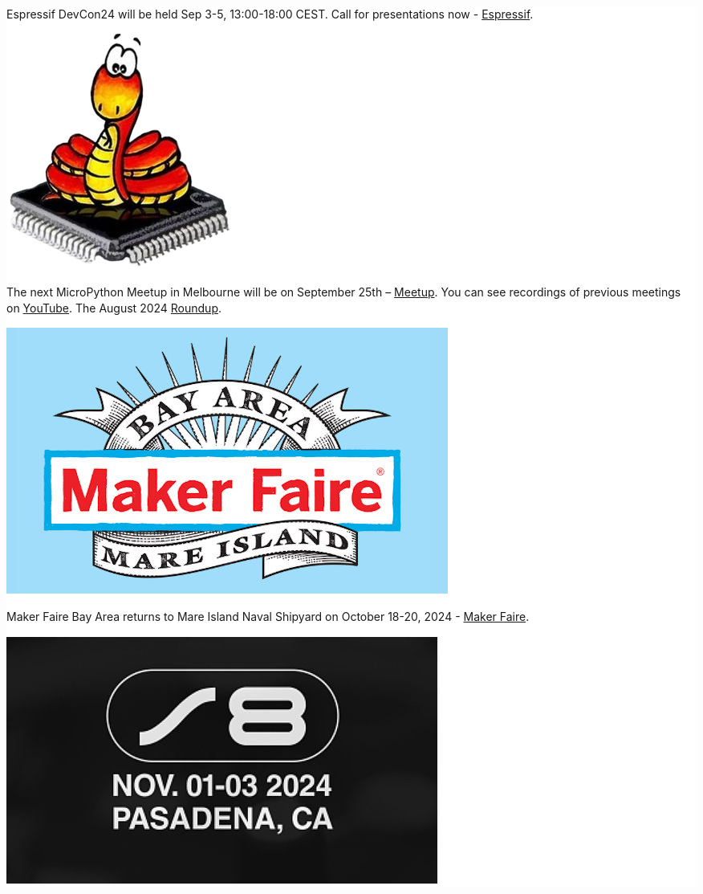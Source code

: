 Espressif DevCon24 will be held Sep 3-5, 13:00-18:00 CEST. Call for presentations now - [Espressif](https://devcon.espressif.com/).

[![MicroPython Meetup](../assets/20240902/20240902mp.png)](https://www.meetup.com/MicroPython-Meetup/)

The next MicroPython Meetup in Melbourne will be on September 25th – [Meetup](https://www.meetup.com/micropython-meetup/events). You can see recordings of previous meetings on [YouTube](https://www.youtube.com/@MicroPythonOfficial). The August 2024 [Roundup](https://melbournemicropythonmeetup.github.io/August-2024-Meetup/).

[![Maker Faire Bay Area](../assets/20240902/mfbay2024.jpg)](https://makerfaire.com/bay-area/)

Maker Faire Bay Area returns to Mare Island Naval Shipyard on October 18-20, 2024 - [Maker Faire](https://makerfaire.com/bay-area/).

[![SuperCon 2024](../assets/20240902/20240902sc.jpg)](https://hackaday.com/2024/08/06/tickets-for-supercon-2024-go-on-sale-now/)
